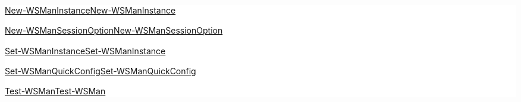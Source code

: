 [<span data-ttu-id="49610-224">New-WSManInstance</span><span class="sxs-lookup"><span data-stu-id="49610-224">New-WSManInstance</span></span>](New-WSManInstance.md)

[<span data-ttu-id="49610-225">New-WSManSessionOption</span><span class="sxs-lookup"><span data-stu-id="49610-225">New-WSManSessionOption</span></span>](New-WSManSessionOption.md)

[<span data-ttu-id="49610-226">Set-WSManInstance</span><span class="sxs-lookup"><span data-stu-id="49610-226">Set-WSManInstance</span></span>](Set-WSManInstance.md)

[<span data-ttu-id="49610-227">Set-WSManQuickConfig</span><span class="sxs-lookup"><span data-stu-id="49610-227">Set-WSManQuickConfig</span></span>](Set-WSManQuickConfig.md)

[<span data-ttu-id="49610-228">Test-WSMan</span><span class="sxs-lookup"><span data-stu-id="49610-228">Test-WSMan</span></span>](Test-WSMan.md)
